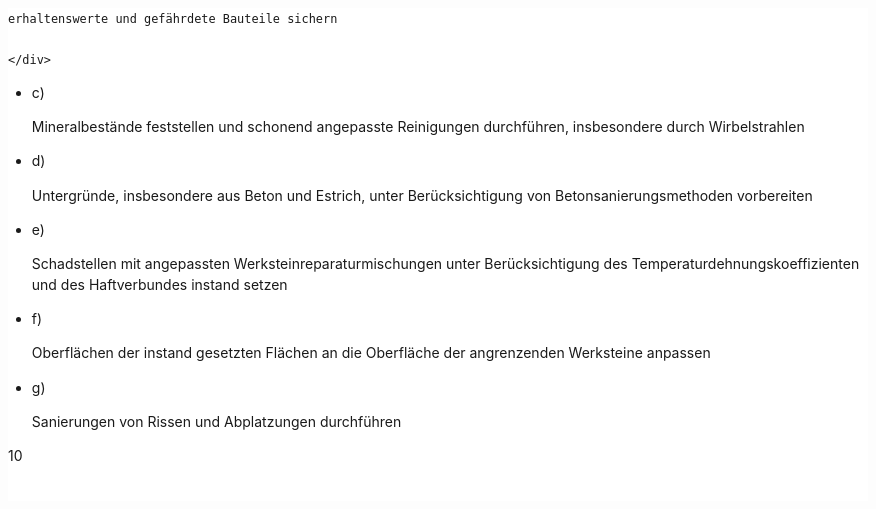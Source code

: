     erhaltenswerte und gefährdete Bauteile sichern
    
    </div>

  - c)
    
    <div style="">
    
    Mineralbestände feststellen und schonend angepasste Reinigungen
    durchführen, insbesondere durch Wirbelstrahlen
    
    </div>

  - d)
    
    <div style="">
    
    Untergründe, insbesondere aus Beton und Estrich, unter
    Berücksichtigung von Betonsanierungsmethoden vorbereiten
    
    </div>

  - e)
    
    <div style="">
    
    Schadstellen mit angepassten Werksteinreparaturmischungen unter
    Berücksichtigung des Temperaturdehnungskoeffizienten und des
    Haftverbundes instand setzen
    
    </div>

  - f)
    
    <div style="">
    
    Oberflächen der instand gesetzten Flächen an die Oberfläche der
    angrenzenden Werksteine anpassen
    
    </div>

  - g)
    
    <div style="">
    
    Sanierungen von Rissen und Abplatzungen durchführen
    
    </div>

</td>

<td style="border-right: 0.5pt solid ; border-bottom: 0.5pt solid ; " align="center" valign="middle" charoff="50">

10

</td>

<td style="border-bottom: 0.5pt solid ; " align="center" valign="middle" charoff="50">

 

</td>

</tr>
